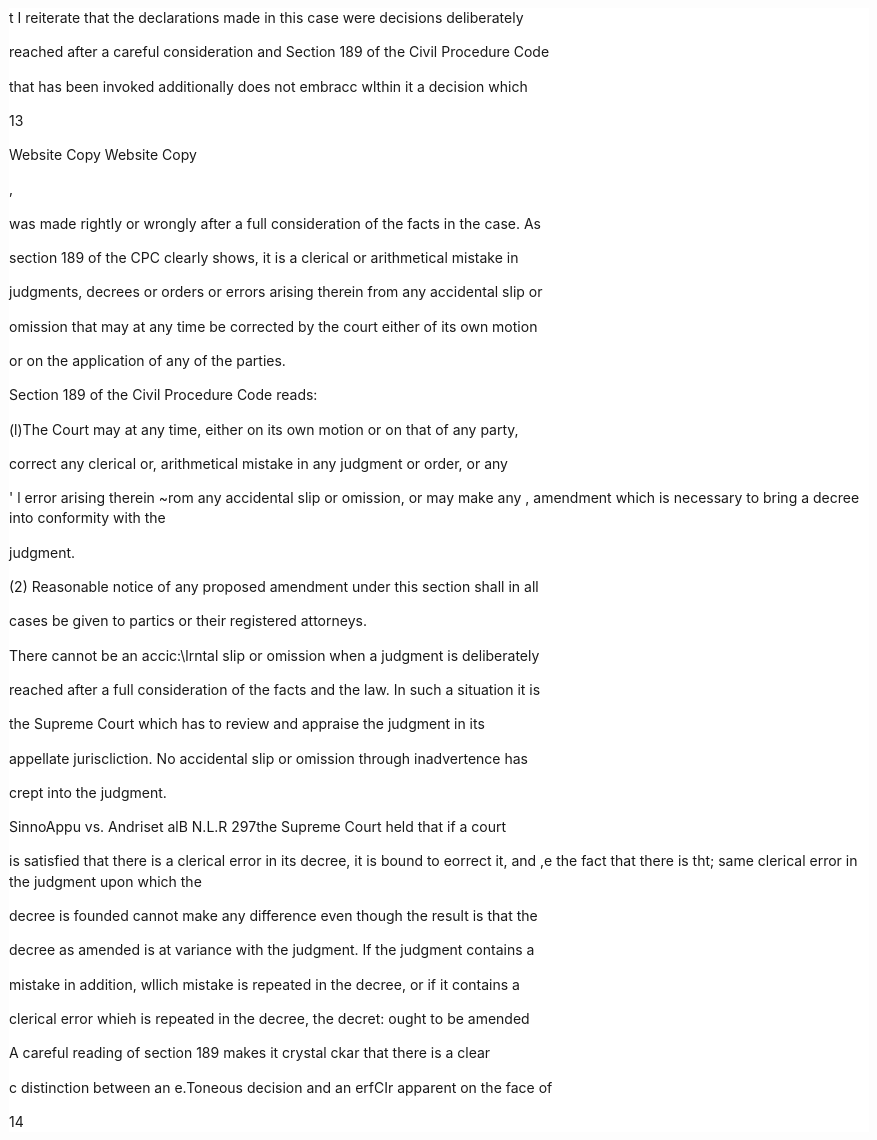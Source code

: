 t I reiterate that the declarations made in this case were decisions deliberately

reached after a careful consideration and Section 189 of the Civil Procedure Code

that has been invoked additionally does not embracc wlthin it a decision which

13

Website Copy Website Copy

,

was made rightly or wrongly after a full consideration of the facts in the case. As

section 189 of the CPC clearly shows, it is a clerical or arithmetical mistake in

judgments, decrees or orders or errors arising therein from any accidental slip or

omission that may at any time be corrected by the court either of its own motion

or on the application of any of the parties.

Section 189 of the Civil Procedure Code reads:

(l)The Court may at any time, either on its own motion or on that of any party,

correct any clerical or, arithmetical mistake in any judgment or order, or any

' l error arising therein ~rom any accidental slip or omission, or may make any , amendment which is necessary to bring a decree into conformity with the

judgment.

(2) Reasonable notice of any proposed amendment under this section shall in all

cases be given to partics or their registered attorneys.

There cannot be an accic:\lrntal slip or omission when a judgment is deliberately

reached after a full consideration of the facts and the law. In such a situation it is

the Supreme Court which has to review and appraise the judgment in its

appellate juriscliction. No accidental slip or omission through inadvertence has

crept into the judgment.

SinnoAppu vs. Andriset alB N.L.R 297the Supreme Court held that if a court

is satisfied that there is a clerical error in its decree, it is bound to eorrect it, and ,e the fact that there is tht; same clerical error in the judgment upon which the

decree is founded cannot make any difference even though the result is that the

decree as amended is at variance with the judgment. If the judgment contains a

mistake in addition, wllich mistake is repeated in the decree, or if it contains a

clerical error whieh is repeated in the decree, the decret: ought to be amended

A careful reading of section 189 makes it crystal ckar that there is a clear

c distinction between an e.Toneous decision and an erfCIr apparent on the face of

14
